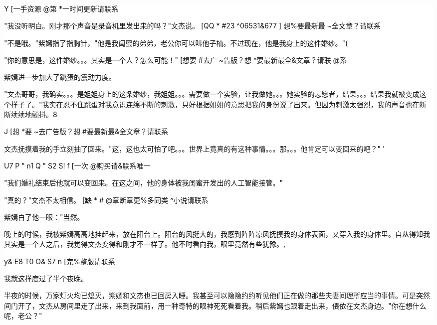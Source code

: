 Y [一手资源 @第 *一时间更新请联系





"我没听明白。刚才那个声音是录音机里发出来的吗？"文杰说。 [QQ * #23 ^06531&677 ] 想%要最新最 ~全文章？请联系



"不是哦。"紫嫣指了指胸针，"他是我闺蜜的弟弟，老公你可以叫他子楠。不过现在，他是我身上的这件婚纱。"(





"你的意思是，这件婚纱。。。其实是一个人？怎么可能！" [想要 #去广 ~告版？想 ^要最新最全&文章？请联 @系



紫嫣进一步加大了跳蛋的震动力度。





"文杰哥哥，我确实。。。是姐姐身上的这条婚纱，我姐姐。。。需要做一个实验，让我做她。。。她实验的志愿者，结果。。。结果我就被变成这个样子了。"我实在忍不住跳蛋对我意识连绵不断的刺激，只好根据姐姐的意思把我的身份说了出来。但因为刺激太强烈，我的声音也在断断续续地颤抖。8

J [想 *要 ~去广告版？想 #要最新最&全文章？请联系





文杰抚摸着我的手立刻抽了回来。"这，这也太可怕了吧。。。世界上竟真的有这种事情。。。那。。。他肯定可以变回来的吧？" '

U7 P " n1 Q " S2 S! f [一次 @购买请&联系唯一



"我们婚礼结束后他就可以变回来。在这之间，他的身体被我闺蜜开发出的人工智能接管。"



"真的？"文杰不太相信。 [缺 * # @章断章更%多同类 ^小说请联系



 



紫嫣白了他一眼："当然。





晚上的时候，我被紫嫣高高地挂起来，放在阳台上。阳台的风挺大的，我感到阵阵凉风抚摸我的身体表面，又穿入我的身体里。自从得知我其实是一个人之后，我觉得文杰变得和刚才不一样了。他不时看向我，眼里竟然有些犹豫。,

y& E8 T0 O& S7 n [完%整版请联系



我就这样度过了半个夜晚。





半夜的时候，万家灯火均已熄灭，紫嫣和文杰也已回房入睡。我甚至可以隐隐约约听见他们正在做的那些夫妻间理所应当的事情。可是突然间门开了，文杰从房间里走了出来，来到我面前，用一种奇特的眼神死死看着我。稍后紫嫣也跟着走出来，偎依在文杰身边。"你在想什么呢，老公？"



